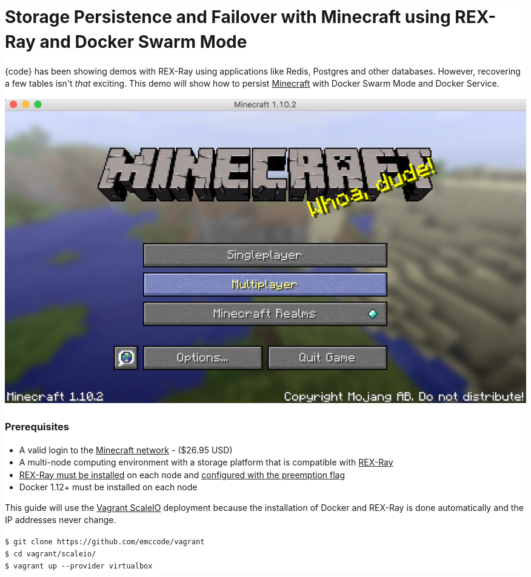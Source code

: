 # Storage Persistence and Failover with Minecraft using REX-Ray and Docker Swarm Mode

{code} has been showing demos with REX-Ray using applications like Redis, Postgres and other databases. However, recovering a few tables isn't *that* exciting. This demo will show how to persist [Minecraft](https://minecraft.net/en/) with Docker Swarm Mode and Docker Service.

![Join a multiplayer game](img/mc01.png "Join a multiplayer game")

### Prerequisites

- A valid login to the [Minecraft network](https://minecraft.net/en/store/minecraft/?ref=ld#buy) - ($26.95 USD)
- A multi-node computing environment with a storage platform that is compatible with [REX-Ray](https://github.com/emccode/rexray)
- [REX-Ray must be installed](http://rexray.readthedocs.io/en/latest/) on each node and [configured with the preemption flag](http://libstorage.readthedocs.io/en/stable/user-guide/config/#volume-configuration)
- Docker 1.12+ must be installed on each node

This guide will use the [Vagrant ScaleIO](https://github.com/emccode/vagrant/tree/master/scaleio) deployment because the installation of Docker and REX-Ray is done automatically and the IP addresses never change. 

```
$ git clone https://github.com/emccode/vagrant
$ cd vagrant/scaleio/
$ vagrant up --provider virtualbox
```
